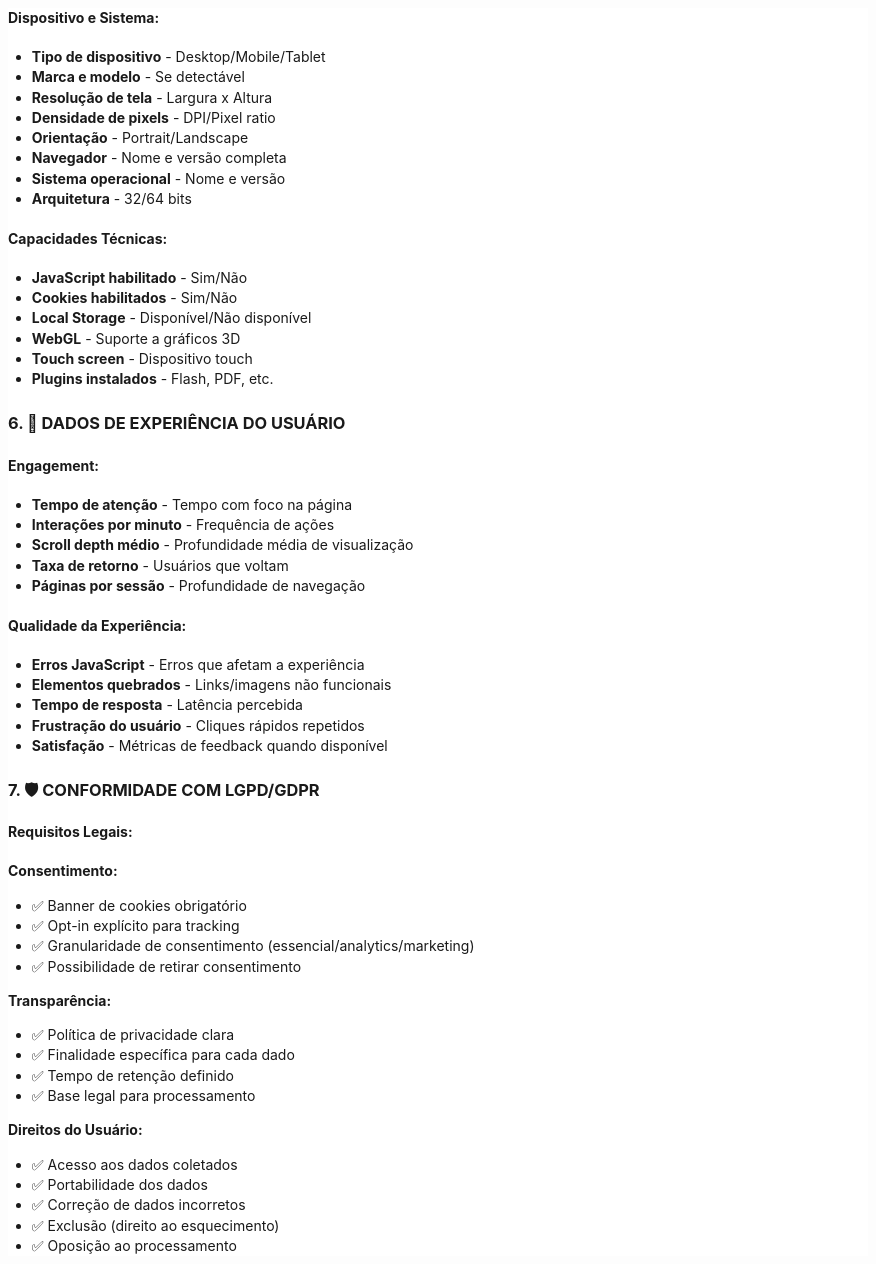#### Dispositivo e Sistema:
- **Tipo de dispositivo** - Desktop/Mobile/Tablet
- **Marca e modelo** - Se detectável
- **Resolução de tela** - Largura x Altura
- **Densidade de pixels** - DPI/Pixel ratio
- **Orientação** - Portrait/Landscape
- **Navegador** - Nome e versão completa
- **Sistema operacional** - Nome e versão
- **Arquitetura** - 32/64 bits

#### Capacidades Técnicas:
- **JavaScript habilitado** - Sim/Não
- **Cookies habilitados** - Sim/Não
- **Local Storage** - Disponível/Não disponível
- **WebGL** - Suporte a gráficos 3D
- **Touch screen** - Dispositivo touch
- **Plugins instalados** - Flash, PDF, etc.

### 6. 🎨 **DADOS DE EXPERIÊNCIA DO USUÁRIO**

#### Engagement:
- **Tempo de atenção** - Tempo com foco na página
- **Interações por minuto** - Frequência de ações
- **Scroll depth médio** - Profundidade média de visualização
- **Taxa de retorno** - Usuários que voltam
- **Páginas por sessão** - Profundidade de navegação

#### Qualidade da Experiência:
- **Erros JavaScript** - Erros que afetam a experiência
- **Elementos quebrados** - Links/imagens não funcionais
- **Tempo de resposta** - Latência percebida
- **Frustração do usuário** - Cliques rápidos repetidos
- **Satisfação** - Métricas de feedback quando disponível

### 7. 🛡️ **CONFORMIDADE COM LGPD/GDPR**

#### Requisitos Legais:

**Consentimento:**
- ✅ Banner de cookies obrigatório
- ✅ Opt-in explícito para tracking
- ✅ Granularidade de consentimento (essencial/analytics/marketing)
- ✅ Possibilidade de retirar consentimento

**Transparência:**
- ✅ Política de privacidade clara
- ✅ Finalidade específica para cada dado
- ✅ Tempo de retenção definido
- ✅ Base legal para processamento

**Direitos do Usuário:**
- ✅ Acesso aos dados coletados
- ✅ Portabilidade dos dados
- ✅ Correção de dados incorretos
- ✅ Exclusão (direito ao esquecimento)
- ✅ Oposição ao processamento
